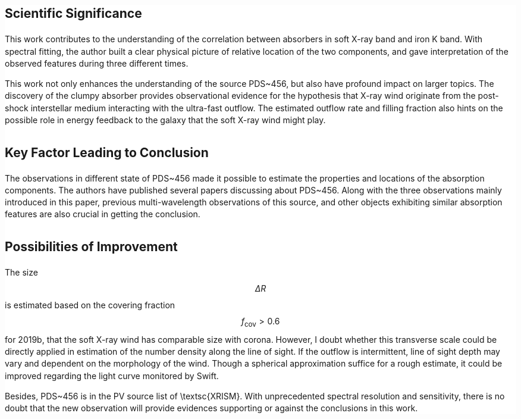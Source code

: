
## Scientific Significance
This work contributes to the understanding of the correlation between absorbers in soft X-ray band and iron K band. With spectral fitting, the author built a clear physical picture of relative location of the two components, and gave interpretation of the observed features during three different times. 

This work not only enhances the understanding of the source PDS~456, but also have profound impact on larger topics. The discovery of the clumpy absorber provides observational evidence for the hypothesis that X-ray wind originate from the post-shock interstellar medium interacting with the ultra-fast outflow. The estimated outflow rate and filling fraction also hints on the possible role in energy feedback to the galaxy that the soft X-ray wind might play. 



## Key Factor Leading to Conclusion
The observations in different state of PDS~456 made it possible to estimate the properties and locations of the absorption components. The authors have published several papers discussing about PDS~456. Along with the three observations mainly introduced in this paper, previous multi-wavelength observations of this source, and other objects exhibiting similar absorption features are also crucial in getting the conclusion.  

## Possibilities of Improvement
The size $$\Delta R$$ is estimated based on the covering fraction $$f_{\mathrm{cov}} > 0.6$$ for 2019b, that the soft X-ray wind has comparable size with corona. However, I doubt whether this transverse scale could be directly applied in estimation of the number density along the line of sight. If the outflow is intermittent, line of sight depth may vary and dependent on the morphology of the wind. Though a spherical approximation suffice for a rough estimate, it could be improved regarding the light curve monitored by Swift.

Besides, PDS~456 is in the PV source list of \textsc{XRISM}. With unprecedented spectral resolution and sensitivity, there is no doubt that the new observation will provide evidences supporting or against the conclusions in this work. 
